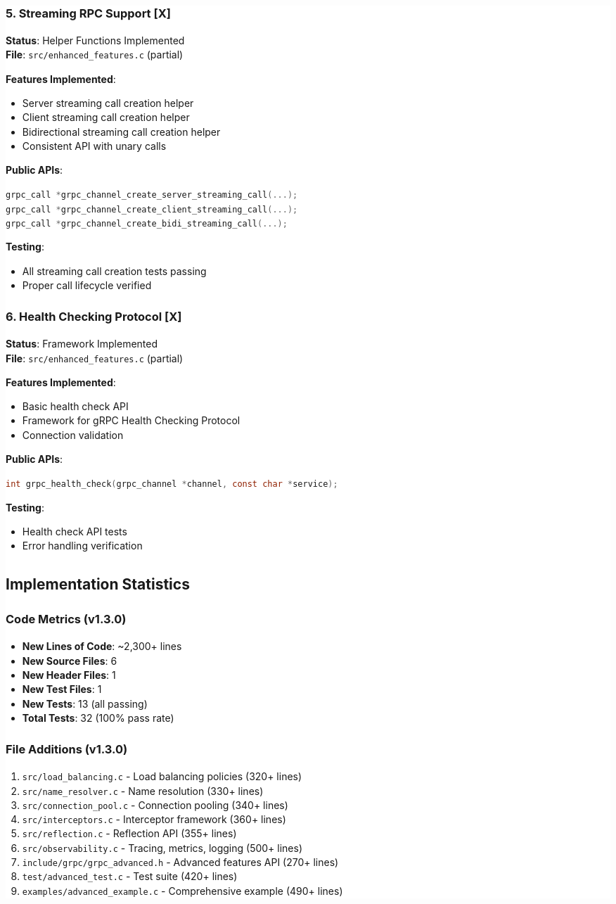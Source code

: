 ### 5. Streaming RPC Support [X]
**Status**: Helper Functions Implemented  
**File**: `src/enhanced_features.c` (partial)

**Features Implemented**:
- Server streaming call creation helper
- Client streaming call creation helper
- Bidirectional streaming call creation helper
- Consistent API with unary calls

**Public APIs**:
```c
grpc_call *grpc_channel_create_server_streaming_call(...);
grpc_call *grpc_channel_create_client_streaming_call(...);
grpc_call *grpc_channel_create_bidi_streaming_call(...);
```

**Testing**:
- All streaming call creation tests passing
- Proper call lifecycle verified

### 6. Health Checking Protocol [X]
**Status**: Framework Implemented  
**File**: `src/enhanced_features.c` (partial)

**Features Implemented**:
- Basic health check API
- Framework for gRPC Health Checking Protocol
- Connection validation

**Public APIs**:
```c
int grpc_health_check(grpc_channel *channel, const char *service);
```

**Testing**:
- Health check API tests
- Error handling verification

## Implementation Statistics

### Code Metrics (v1.3.0)
- **New Lines of Code**: ~2,300+ lines
- **New Source Files**: 6
- **New Header Files**: 1
- **New Test Files**: 1
- **New Tests**: 13 (all passing)
- **Total Tests**: 32 (100% pass rate)

### File Additions (v1.3.0)
1. `src/load_balancing.c` - Load balancing policies (320+ lines)
2. `src/name_resolver.c` - Name resolution (330+ lines)
3. `src/connection_pool.c` - Connection pooling (340+ lines)
4. `src/interceptors.c` - Interceptor framework (360+ lines)
5. `src/reflection.c` - Reflection API (355+ lines)
6. `src/observability.c` - Tracing, metrics, logging (500+ lines)
7. `include/grpc/grpc_advanced.h` - Advanced features API (270+ lines)
8. `test/advanced_test.c` - Test suite (420+ lines)
9. `examples/advanced_example.c` - Comprehensive example (490+ lines)
